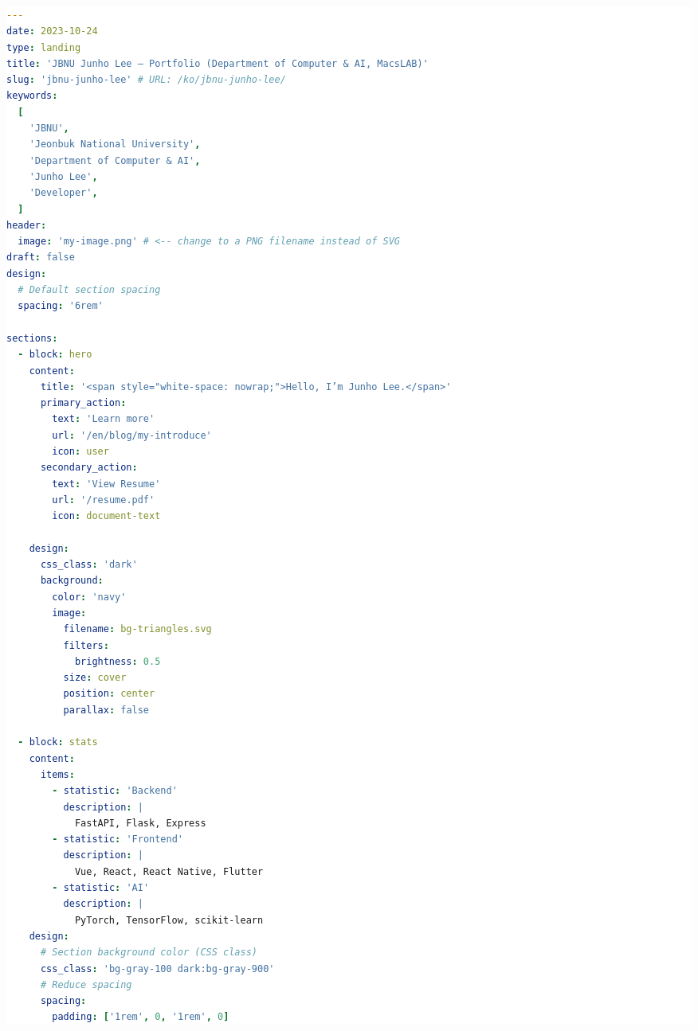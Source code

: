```yaml
---
date: 2023-10-24
type: landing
title: 'JBNU Junho Lee – Portfolio (Department of Computer & AI, MacsLAB)'
slug: 'jbnu-junho-lee' # URL: /ko/jbnu-junho-lee/
keywords:
  [
    'JBNU',
    'Jeonbuk National University',
    'Department of Computer & AI',
    'Junho Lee',
    'Developer',
  ]
header:
  image: 'my-image.png' # <-- change to a PNG filename instead of SVG
draft: false
design:
  # Default section spacing
  spacing: '6rem'

sections:
  - block: hero
    content:
      title: '<span style="white-space: nowrap;">Hello, I’m Junho Lee.</span>'
      primary_action:
        text: 'Learn more'
        url: '/en/blog/my-introduce'
        icon: user
      secondary_action:
        text: 'View Resume'
        url: '/resume.pdf'
        icon: document-text

    design:
      css_class: 'dark'
      background:
        color: 'navy'
        image:
          filename: bg-triangles.svg
          filters:
            brightness: 0.5
          size: cover
          position: center
          parallax: false

  - block: stats
    content:
      items:
        - statistic: 'Backend'
          description: |
            FastAPI, Flask, Express
        - statistic: 'Frontend'
          description: |
            Vue, React, React Native, Flutter
        - statistic: 'AI'
          description: |
            PyTorch, TensorFlow, scikit-learn
    design:
      # Section background color (CSS class)
      css_class: 'bg-gray-100 dark:bg-gray-900'
      # Reduce spacing
      spacing:
        padding: ['1rem', 0, '1rem', 0]
```
